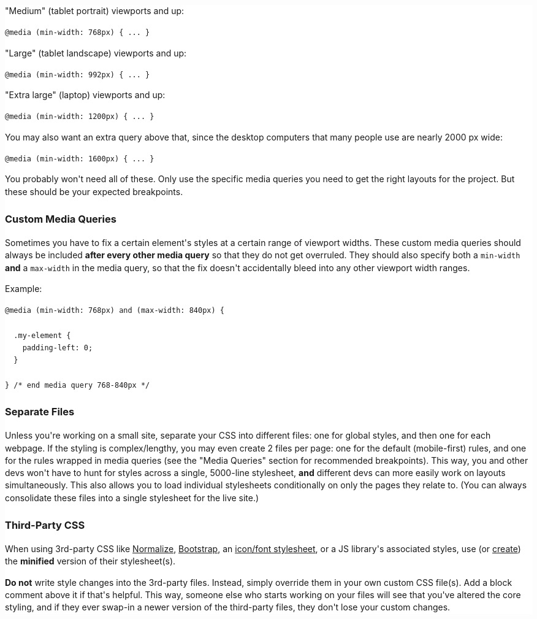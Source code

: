 "Medium" (tablet portrait) viewports and up:

    @media (min-width: 768px) { ... }
    
"Large" (tablet landscape) viewports and up:

    @media (min-width: 992px) { ... }
    
"Extra large" (laptop) viewports and up:

    @media (min-width: 1200px) { ... }
    
You may also want an extra query above that, since the desktop computers that many people use are nearly 2000 px wide:

    @media (min-width: 1600px) { ... }

You probably won't need all of these. Only use the specific media queries you need to get the right layouts for the project. But these should be your expected breakpoints.


### Custom Media Queries

Sometimes you have to fix a certain element's styles at a certain range of viewport widths. These custom media queries should always be included **after every other media query** so that they do not get overruled. They should also specify both a `min-width` **and** a `max-width` in the media query, so that the fix doesn't accidentally bleed into any other viewport width ranges.

Example:

    @media (min-width: 768px) and (max-width: 840px) {
      
      .my-element {
        padding-left: 0;
      }
      
    } /* end media query 768-840px */


### Separate Files

Unless you're working on a small site, separate your CSS into different files: one for global styles, and then one for each webpage. If the styling is complex/lengthy, you may even create 2 files per page: one for the default (mobile-first) rules, and one for the rules wrapped in media queries (see the "Media Queries" section for recommended breakpoints). This way, you and other devs won't have to hunt for styles across a single, 5000-line stylesheet, **and** different devs can more easily work on layouts simultaneously. This also allows you to load individual stylesheets conditionally on only the pages they relate to. (You can always consolidate these files into a single stylesheet for the live site.)


### Third-Party CSS

When using 3rd-party CSS like <a href="https://necolas.github.io/normalize.css/" target="_blank">Normalize</a>, <a href="http://getbootstrap.com" target="_blank">Bootstrap</a>, an <a href="https://fortawesome.github.io/Font-Awesome/" target="_blank">icon/font stylesheet</a>, or a JS library's associated styles, use (or [create](#minifying)) the **minified** version of their stylesheet(s).

**Do not** write style changes into the 3rd-party files. Instead, simply override them in your own custom CSS file(s). Add a block comment above it if that's helpful. This way, someone else who starts working on your files will see that you've altered the core styling, and if they ever swap-in a newer version of the third-party files, they don't lose your custom changes.
